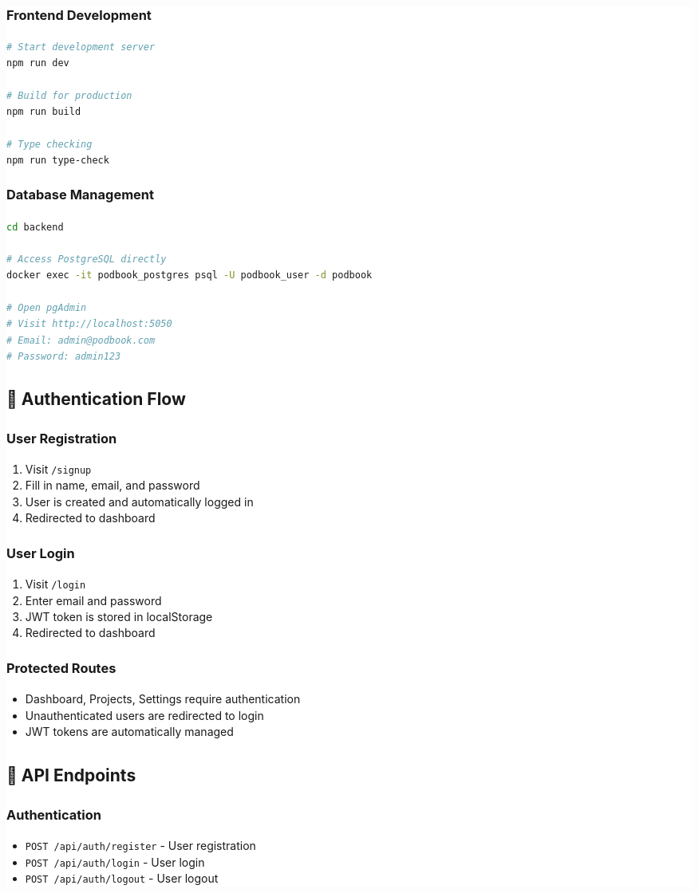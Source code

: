 ### **Frontend Development**
```bash
# Start development server
npm run dev

# Build for production
npm run build

# Type checking
npm run type-check
```

### **Database Management**
```bash
cd backend

# Access PostgreSQL directly
docker exec -it podbook_postgres psql -U podbook_user -d podbook

# Open pgAdmin
# Visit http://localhost:5050
# Email: admin@podbook.com
# Password: admin123
```

## 🔐 Authentication Flow

### **User Registration**
1. Visit `/signup`
2. Fill in name, email, and password
3. User is created and automatically logged in
4. Redirected to dashboard

### **User Login**
1. Visit `/login`
2. Enter email and password
3. JWT token is stored in localStorage
4. Redirected to dashboard

### **Protected Routes**
- Dashboard, Projects, Settings require authentication
- Unauthenticated users are redirected to login
- JWT tokens are automatically managed

## 📡 API Endpoints

### **Authentication**
- `POST /api/auth/register` - User registration
- `POST /api/auth/login` - User login
- `POST /api/auth/logout` - User logout
